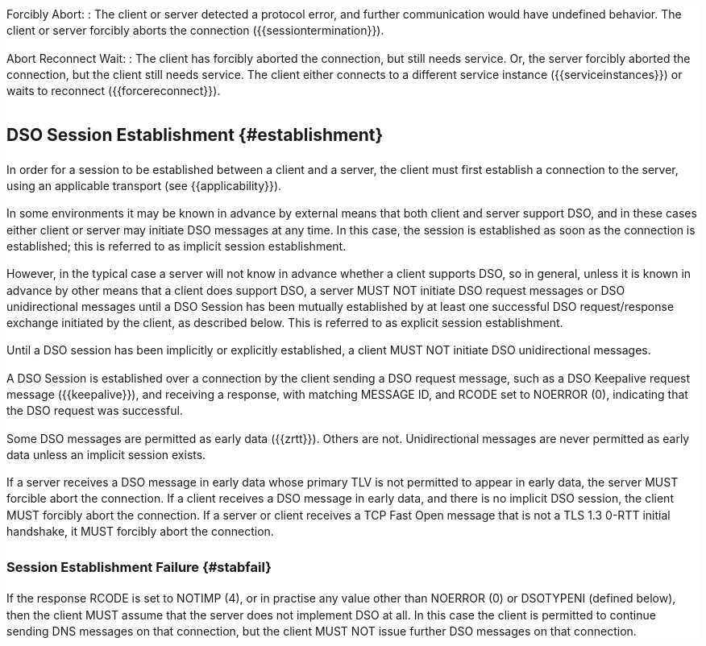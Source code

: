 Forcibly Abort:
: The client or server detected a protocol error, and further communication would have undefined
behavior.  The client or server forcibly aborts the connection ({{sessiontermination}}).

Abort Reconnect Wait:
: The client has forcibly aborted the connection, but still needs service.   Or, the server
forcibly aborted the connection, but the client still needs service.   The client either
connects to a different service instance ({{serviceinstances}}) or waits to reconnect ({{forcereconnect}}).

## DSO Session Establishment {#establishment}

In order for a session to be established between a client and a server, the client must first
establish a connection to the server, using an applicable transport (see {{applicability}}).

In some environments it may be known in advance by external means
that both client and server support DSO, and in these cases either
client or server may initiate DSO messages at any time.  In this
case, the session is established as soon as the connection is established;
this is referred to as implicit session establishment.

However, in the typical case a server will not know in advance whether a
client supports DSO, so in general, unless it is known in advance by other means
that a client does support DSO, a server MUST NOT initiate DSO request messages
or DSO unidirectional messages
until a DSO Session has been mutually established
by at least one successful DSO request/response exchange
initiated by the client, as described below.   This is referred to as explicit
session establishment.
 
Until a DSO session has been implicitly or explicitly established, a client MUST NOT initiate
DSO unidirectional messages.

A DSO Session is established over a connection by the client
sending a DSO request message, such as a DSO Keepalive request message ({{keepalive}}),
and receiving a response, with matching MESSAGE ID, and RCODE
set to NOERROR (0), indicating that the DSO request was successful.

Some DSO messages are permitted as early data ({{zrtt}}).  Others are not.
Unidirectional messages are never permitted as early data unless an implicit session
exists.

If a server receives a DSO message in early data whose primary TLV is not
permitted to appear in early data, the server MUST forcible abort the connection.  If a
client receives a DSO message in early data, and there is no implicit DSO
session, the client MUST forcibly abort the connection.   If a server or client receives a TCP Fast
Open message that is not a TLS 1.3 0-RTT initial handshake, it MUST forcibly abort the connection.

### Session Establishment Failure {#stabfail}

If the response RCODE is set to NOTIMP (4), or in practise any value other than NOERROR (0) or DSOTYPENI
(defined below), then the client MUST assume that the server does
not implement DSO at all. In this case the client is permitted to continue
sending DNS messages on that connection, but the client MUST NOT
issue further DSO messages on that connection.
